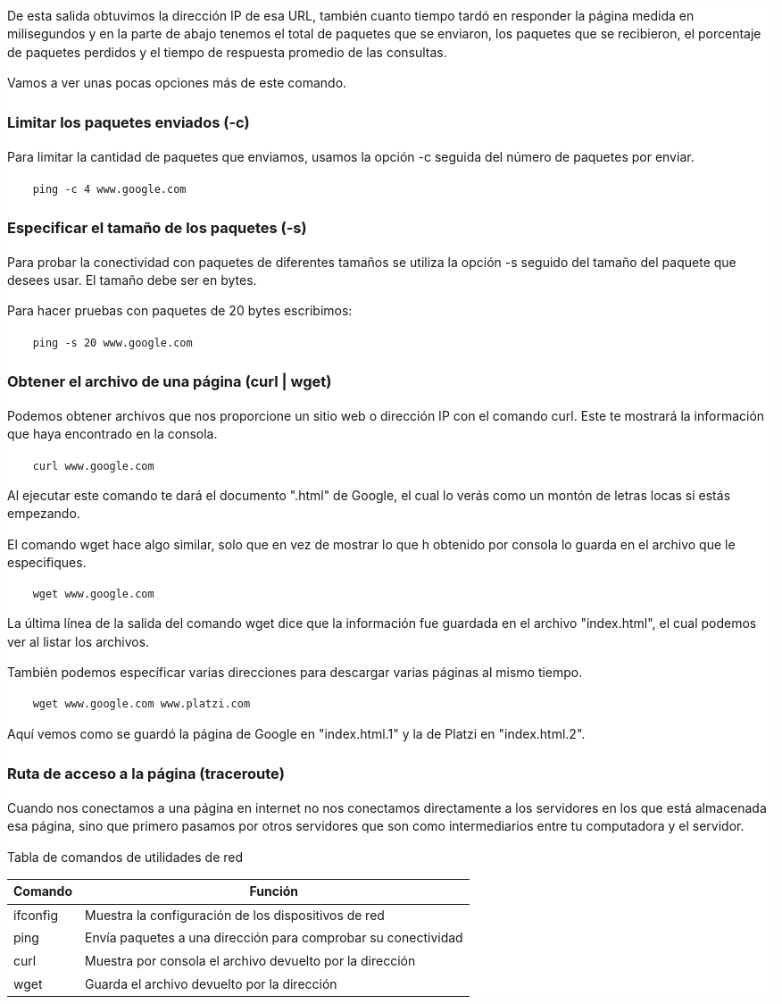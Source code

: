 De esta salida obtuvimos la dirección IP de esa URL, también cuanto tiempo tardó en responder la página medida en milisegundos y en la parte de abajo tenemos el total de paquetes que se enviaron, los paquetes que se recibieron, el porcentaje de paquetes perdidos y el tiempo de respuesta promedio de las consultas.

Vamos a ver unas pocas opciones más de este comando.

### Limitar los paquetes enviados (-c)

Para limitar la cantidad de paquetes que enviamos, usamos la opción -c seguida del número de paquetes por enviar.

        ping -c 4 www.google.com

### Especificar el tamaño de los paquetes (-s)

Para probar la conectividad con paquetes de diferentes tamaños se utiliza la opción -s seguido del tamaño del paquete que desees usar. El tamaño debe ser en bytes.

Para hacer pruebas con paquetes de 20 bytes escribimos:

        ping -s 20 www.google.com

### Obtener el archivo de una página (curl | wget)

Podemos obtener archivos que nos proporcione un sitio web o dirección IP con el comando curl. Este te mostrará la información que haya encontrado en la consola.

        curl www.google.com

Al ejecutar este comando te dará el documento ".html" de Google, el cual lo verás como un montón de letras locas si estás empezando.

El comando wget hace algo similar, solo que en vez de mostrar lo que h obtenido por consola lo guarda en el archivo que le especifiques.

        wget www.google.com

La última línea de la salida del comando wget dice que la información fue guardada en el archivo "index.html", el cual podemos ver al listar los archivos.

También podemos específicar varias direcciones para descargar varias páginas al mismo tiempo.

        wget www.google.com www.platzi.com

Aquí vemos como se guardó la página de Google en "index.html.1" y la de Platzi en "index.html.2".

### Ruta de acceso a la página (traceroute)

Cuando nos conectamos a una página en internet no nos conectamos directamente a los servidores en los que está almacenada esa página, sino que primero pasamos por otros servidores que son como intermediarios entre tu computadora y el servidor.

Tabla de comandos de utilidades de red

| Comando  | Función                                                       |
| -------- | ------------------------------------------------------------- |
| ifconfig | Muestra la configuración de los dispositivos de red           |
| ping     | Envía paquetes a una dirección para comprobar su conectividad |
| curl     | Muestra por consola el archivo devuelto por la dirección      |
| wget     | Guarda el archivo devuelto por la dirección                   |
